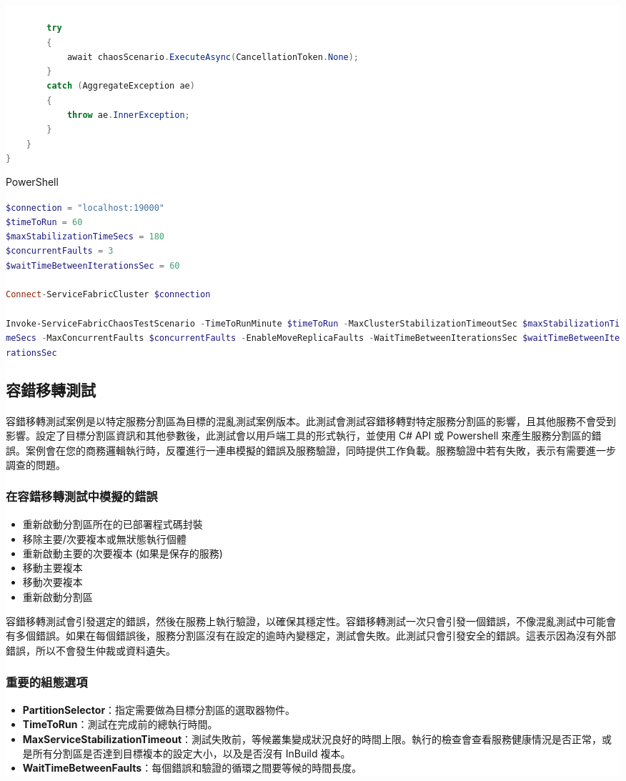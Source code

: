 ```csharp

        try
        {
            await chaosScenario.ExecuteAsync(CancellationToken.None);
        }
        catch (AggregateException ae)
        {
            throw ae.InnerException;
        }
    }
}
```

PowerShell

```powershell
$connection = "localhost:19000"
$timeToRun = 60
$maxStabilizationTimeSecs = 180
$concurrentFaults = 3
$waitTimeBetweenIterationsSec = 60

Connect-ServiceFabricCluster $connection

Invoke-ServiceFabricChaosTestScenario -TimeToRunMinute $timeToRun -MaxClusterStabilizationTimeoutSec $maxStabilizationTimeSecs -MaxConcurrentFaults $concurrentFaults -EnableMoveReplicaFaults -WaitTimeBetweenIterationsSec $waitTimeBetweenIterationsSec
```


## 容錯移轉測試

容錯移轉測試案例是以特定服務分割區為目標的混亂測試案例版本。此測試會測試容錯移轉對特定服務分割區的影響，且其他服務不會受到影響。設定了目標分割區資訊和其他參數後，此測試會以用戶端工具的形式執行，並使用 C# API 或 Powershell 來產生服務分割區的錯誤。案例會在您的商務邏輯執行時，反覆進行一連串模擬的錯誤及服務驗證，同時提供工作負載。服務驗證中若有失敗，表示有需要進一步調查的問題。

### 在容錯移轉測試中模擬的錯誤
- 重新啟動分割區所在的已部署程式碼封裝
- 移除主要/次要複本或無狀態執行個體
- 重新啟動主要的次要複本 (如果是保存的服務)
- 移動主要複本
- 移動次要複本
- 重新啟動分割區

容錯移轉測試會引發選定的錯誤，然後在服務上執行驗證，以確保其穩定性。容錯移轉測試一次只會引發一個錯誤，不像混亂測試中可能會有多個錯誤。如果在每個錯誤後，服務分割區沒有在設定的逾時內變穩定，測試會失敗。此測試只會引發安全的錯誤。這表示因為沒有外部錯誤，所以不會發生仲裁或資料遺失。

### 重要的組態選項
 - **PartitionSelector**：指定需要做為目標分割區的選取器物件。
 - **TimeToRun**：測試在完成前的總執行時間。
 - **MaxServiceStabilizationTimeout**：測試失敗前，等候叢集變成狀況良好的時間上限。執行的檢查會查看服務健康情況是否正常，或是所有分割區是否達到目標複本的設定大小，以及是否沒有 InBuild 複本。
 - **WaitTimeBetweenFaults**：每個錯誤和驗證的循環之間要等候的時間長度。

